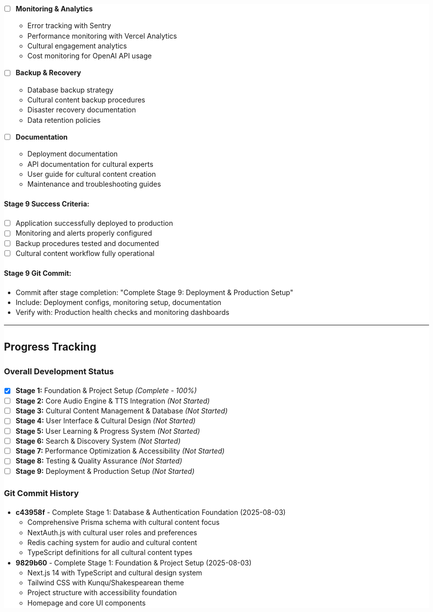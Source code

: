 - [ ] **Monitoring & Analytics**
  - Error tracking with Sentry
  - Performance monitoring with Vercel Analytics
  - Cultural engagement analytics
  - Cost monitoring for OpenAI API usage

- [ ] **Backup & Recovery**
  - Database backup strategy
  - Cultural content backup procedures
  - Disaster recovery documentation
  - Data retention policies

- [ ] **Documentation**
  - Deployment documentation
  - API documentation for cultural experts
  - User guide for cultural content creation
  - Maintenance and troubleshooting guides

#### Stage 9 Success Criteria:
- [ ] Application successfully deployed to production
- [ ] Monitoring and alerts properly configured
- [ ] Backup procedures tested and documented
- [ ] Cultural content workflow fully operational

#### Stage 9 Git Commit:
- Commit after stage completion: "Complete Stage 9: Deployment & Production Setup"
- Include: Deployment configs, monitoring setup, documentation
- Verify with: Production health checks and monitoring dashboards

---

## Progress Tracking

### Overall Development Status
- [x] **Stage 1:** Foundation & Project Setup *(Complete - 100%)*
- [ ] **Stage 2:** Core Audio Engine & TTS Integration *(Not Started)*
- [ ] **Stage 3:** Cultural Content Management & Database *(Not Started)*
- [ ] **Stage 4:** User Interface & Cultural Design *(Not Started)*
- [ ] **Stage 5:** User Learning & Progress System *(Not Started)*
- [ ] **Stage 6:** Search & Discovery System *(Not Started)*
- [ ] **Stage 7:** Performance Optimization & Accessibility *(Not Started)*
- [ ] **Stage 8:** Testing & Quality Assurance *(Not Started)*
- [ ] **Stage 9:** Deployment & Production Setup *(Not Started)*

### Git Commit History
- **c43958f** - Complete Stage 1: Database & Authentication Foundation (2025-08-03)
  - Comprehensive Prisma schema with cultural content focus
  - NextAuth.js with cultural user roles and preferences
  - Redis caching system for audio and cultural content
  - TypeScript definitions for all cultural content types
- **9829b60** - Complete Stage 1: Foundation & Project Setup (2025-08-03)
  - Next.js 14 with TypeScript and cultural design system
  - Tailwind CSS with Kunqu/Shakespearean theme
  - Project structure with accessibility foundation
  - Homepage and core UI components
